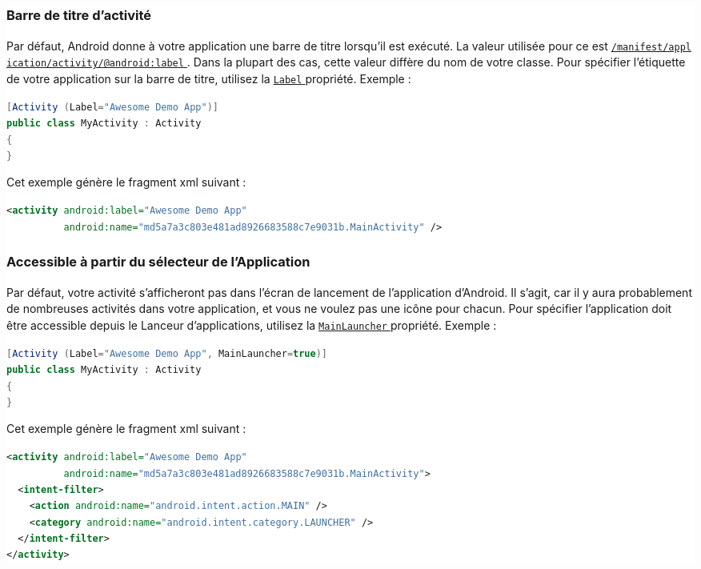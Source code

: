 ### <a name="activity-title-bar"></a>Barre de titre d’activité

Par défaut, Android donne à votre application une barre de titre lorsqu’il est exécuté. La valeur utilisée pour ce est [ `/manifest/application/activity/@android:label` ](http://developer.android.com/guide/topics/manifest/activity-element.html#label). Dans la plupart des cas, cette valeur diffère du nom de votre classe. Pour spécifier l’étiquette de votre application sur la barre de titre, utilisez la [ `Label` ](https://developer.xamarin.com/api/property/Android.App.ActivityAttribute.Label/) propriété.
Exemple : 

```csharp
[Activity (Label="Awesome Demo App")]
public class MyActivity : Activity
{
}
```

Cet exemple génère le fragment xml suivant :

```xml
<activity android:label="Awesome Demo App" 
          android:name="md5a7a3c803e481ad8926683588c7e9031b.MainActivity" />
```

<a name="Launchable_from_Application_Chooser" />

### <a name="launchable-from-application-chooser"></a>Accessible à partir du sélecteur de l’Application

Par défaut, votre activité s’afficheront pas dans l’écran de lancement de l’application d’Android. Il s’agit, car il y aura probablement de nombreuses activités dans votre application, et vous ne voulez pas une icône pour chacun. Pour spécifier l’application doit être accessible depuis le Lanceur d’applications, utilisez la [ `MainLauncher` ](https://developer.xamarin.com/api/property/Android.App.ActivityAttribute.MainLauncher/) propriété. Exemple : 

```csharp
[Activity (Label="Awesome Demo App", MainLauncher=true)] 
public class MyActivity : Activity
{
}
```

Cet exemple génère le fragment xml suivant :

```xml
<activity android:label="Awesome Demo App" 
          android:name="md5a7a3c803e481ad8926683588c7e9031b.MainActivity">
  <intent-filter>
    <action android:name="android.intent.action.MAIN" />
    <category android:name="android.intent.category.LAUNCHER" />
  </intent-filter>
</activity>
```


<a name="Activity_Icon" />
